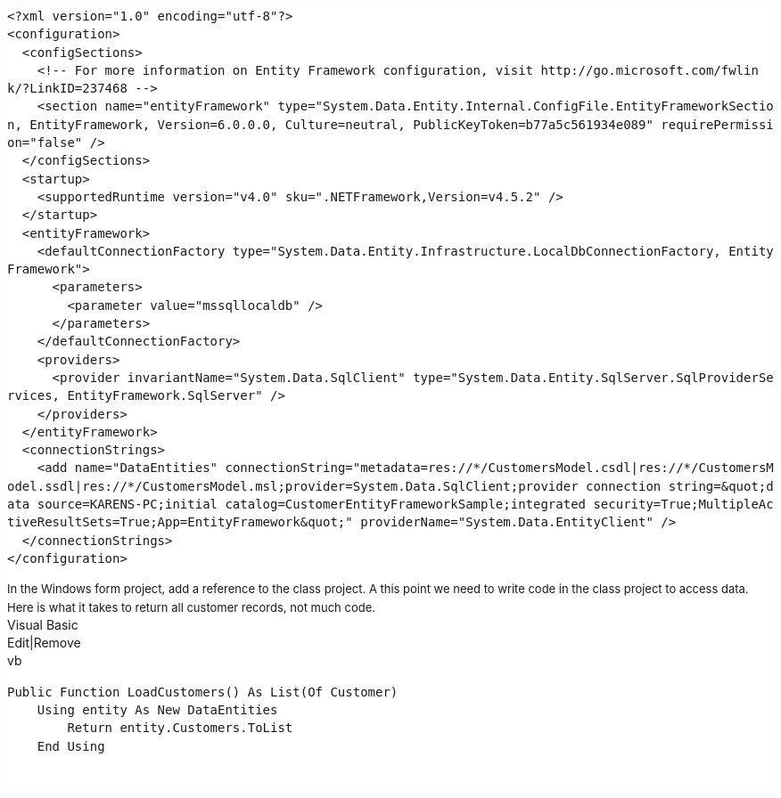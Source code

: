 <div class="preview">
<pre class="js">&lt;?xml&nbsp;version=<span class="js__string">&quot;1.0&quot;</span>&nbsp;encoding=<span class="js__string">&quot;utf-8&quot;</span>?&gt;&nbsp;
&lt;configuration&gt;&nbsp;
&nbsp;&nbsp;&lt;configSections&gt;&nbsp;
&nbsp;&nbsp;&nbsp;&nbsp;&lt;!--&nbsp;For&nbsp;more&nbsp;information&nbsp;on&nbsp;Entity&nbsp;Framework&nbsp;configuration,&nbsp;visit&nbsp;http:<span class="js__sl_comment">//go.microsoft.com/fwlink/?LinkID=237468&nbsp;--&gt;</span>&nbsp;
&nbsp;&nbsp;&nbsp;&nbsp;&lt;section&nbsp;name=<span class="js__string">&quot;entityFramework&quot;</span>&nbsp;type=<span class="js__string">&quot;System.Data.Entity.Internal.ConfigFile.EntityFrameworkSection,&nbsp;EntityFramework,&nbsp;Version=6.0.0.0,&nbsp;Culture=neutral,&nbsp;PublicKeyToken=b77a5c561934e089&quot;</span>&nbsp;requirePermission=<span class="js__string">&quot;false&quot;</span>&nbsp;/&gt;&nbsp;
&nbsp;&nbsp;&lt;/configSections&gt;&nbsp;
&nbsp;&nbsp;&lt;startup&gt;&nbsp;
&nbsp;&nbsp;&nbsp;&nbsp;&lt;supportedRuntime&nbsp;version=<span class="js__string">&quot;v4.0&quot;</span>&nbsp;sku=<span class="js__string">&quot;.NETFramework,Version=v4.5.2&quot;</span>&nbsp;/&gt;&nbsp;
&nbsp;&nbsp;&lt;/startup&gt;&nbsp;
&nbsp;&nbsp;&lt;entityFramework&gt;&nbsp;
&nbsp;&nbsp;&nbsp;&nbsp;&lt;defaultConnectionFactory&nbsp;type=<span class="js__string">&quot;System.Data.Entity.Infrastructure.LocalDbConnectionFactory,&nbsp;EntityFramework&quot;</span>&gt;&nbsp;
&nbsp;&nbsp;&nbsp;&nbsp;&nbsp;&nbsp;&lt;parameters&gt;&nbsp;
&nbsp;&nbsp;&nbsp;&nbsp;&nbsp;&nbsp;&nbsp;&nbsp;&lt;parameter&nbsp;value=<span class="js__string">&quot;mssqllocaldb&quot;</span>&nbsp;/&gt;&nbsp;
&nbsp;&nbsp;&nbsp;&nbsp;&nbsp;&nbsp;&lt;/parameters&gt;&nbsp;
&nbsp;&nbsp;&nbsp;&nbsp;&lt;/defaultConnectionFactory&gt;&nbsp;
&nbsp;&nbsp;&nbsp;&nbsp;&lt;providers&gt;&nbsp;
&nbsp;&nbsp;&nbsp;&nbsp;&nbsp;&nbsp;&lt;provider&nbsp;invariantName=<span class="js__string">&quot;System.Data.SqlClient&quot;</span>&nbsp;type=<span class="js__string">&quot;System.Data.Entity.SqlServer.SqlProviderServices,&nbsp;EntityFramework.SqlServer&quot;</span>&nbsp;/&gt;&nbsp;
&nbsp;&nbsp;&nbsp;&nbsp;&lt;/providers&gt;&nbsp;
&nbsp;&nbsp;&lt;/entityFramework&gt;&nbsp;
&nbsp;&nbsp;&lt;connectionStrings&gt;&nbsp;
&nbsp;&nbsp;&nbsp;&nbsp;&lt;add&nbsp;name=<span class="js__string">&quot;DataEntities&quot;</span>&nbsp;connectionString=<span class="js__string">&quot;metadata=res://*/CustomersModel.csdl|res://*/CustomersModel.ssdl|res://*/CustomersModel.msl;provider=System.Data.SqlClient;provider&nbsp;connection&nbsp;string=&amp;quot;data&nbsp;source=KARENS-PC;initial&nbsp;catalog=CustomerEntityFrameworkSample;integrated&nbsp;security=True;MultipleActiveResultSets=True;App=EntityFramework&amp;quot;&quot;</span>&nbsp;providerName=<span class="js__string">&quot;System.Data.EntityClient&quot;</span>&nbsp;/&gt;&nbsp;
&nbsp;&nbsp;&lt;/connectionStrings&gt;&nbsp;
&lt;/configuration&gt;</pre>
</div>
</div>
</div>
<div class="endscriptcode"><span style="font-size:small">In the Windows form project, add a reference to the class project. A this point we need to write code in the class project to access data.</span></div>
<div class="endscriptcode"></div>
<div class="endscriptcode"></div>
<div class="endscriptcode"><span style="font-size:small">Here is what it takes to return all customer records, not much code.</span></div>
<div class="endscriptcode">
<div class="scriptcode">
<div class="pluginEditHolder" pluginCommand="mceScriptCode">
<div class="title"><span>Visual Basic</span></div>
<div class="pluginLinkHolder"><span class="pluginEditHolderLink">Edit</span>|<span class="pluginRemoveHolderLink">Remove</span></div>
<span class="hidden">vb</span>
<pre class="hidden">Public Function LoadCustomers() As List(Of Customer)
    Using entity As New DataEntities
        Return entity.Customers.ToList
    End Using